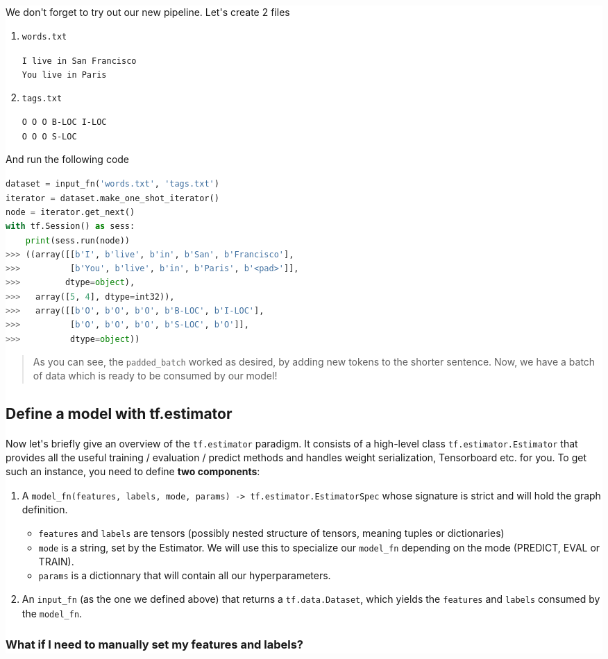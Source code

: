 We don't forget to try out our new pipeline. Let's create 2 files
1. `words.txt`
    ```
    I live in San Francisco
    You live in Paris
    ```

2. `tags.txt`
    ```
    O O O B-LOC I-LOC
    O O O S-LOC
    ```

And run the following code

```python
dataset = input_fn('words.txt', 'tags.txt')
iterator = dataset.make_one_shot_iterator()
node = iterator.get_next()
with tf.Session() as sess:
    print(sess.run(node))
>>> ((array([[b'I', b'live', b'in', b'San', b'Francisco'],
>>>          [b'You', b'live', b'in', b'Paris', b'<pad>']],
>>>         dtype=object),
>>>   array([5, 4], dtype=int32)),
>>>   array([[b'O', b'O', b'O', b'B-LOC', b'I-LOC'],
>>>          [b'O', b'O', b'O', b'S-LOC', b'O']],
>>>          dtype=object))
```
> As you can see, the `padded_batch` worked as desired, by adding new tokens to the shorter sentence. Now, we have a batch of data which is ready to be consumed by our model!


<a id="define-a-model-with-tfestimator"></a>
## Define a model with tf.estimator

Now let's briefly give an overview of the `tf.estimator` paradigm. It consists of a high-level class `tf.estimator.Estimator` that provides all the useful training / evaluation / predict methods and handles weight serialization, Tensorboard etc. for you. To get such an instance, you need to define __two components__:

1. A `model_fn(features, labels, mode, params) -> tf.estimator.EstimatorSpec` whose signature is strict and will hold the graph definition.
    - `features` and `labels` are tensors (possibly nested structure of tensors, meaning tuples or dictionaries)
    - `mode` is a string, set by the Estimator. We will use this to specialize our `model_fn` depending on the mode (PREDICT, EVAL or TRAIN).
    - `params` is a dictionnary that will contain all our hyperparameters.

2. An `input_fn` (as the one we defined above) that returns a `tf.data.Dataset`, which yields the `features` and `labels` consumed by the `model_fn`.

<a id="what-if-i-need-to-manually-set-my-features-and-labels"></a>
### What if I need to manually set my features and labels?

